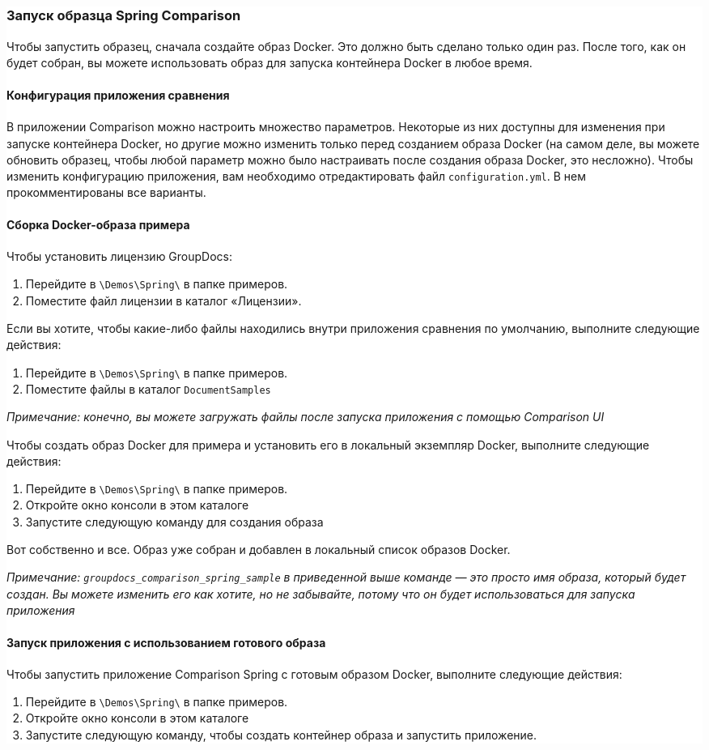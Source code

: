 ### Запуск образца Spring Comparison

Чтобы запустить образец, сначала создайте образ Docker. Это должно быть сделано только один раз. После того, как он будет собран, вы можете использовать образ для запуска контейнера Docker в любое время.

#### Конфигурация приложения сравнения

В приложении Comparison можно настроить множество параметров. Некоторые из них доступны для изменения при запуске контейнера Docker, но другие можно изменить только перед созданием образа Docker (на самом деле, вы можете обновить образец, чтобы любой параметр можно было настраивать после создания образа Docker, это несложно).
Чтобы изменить конфигурацию приложения, вам необходимо отредактировать файл `configuration.yml`. В нем прокомментированы все варианты.

#### Сборка Docker-образа примера

Чтобы установить лицензию GroupDocs:

1. Перейдите в `\Demos\Spring\` в папке примеров.
2. Поместите файл лицензии в каталог «Лицензии».

Если вы хотите, чтобы какие-либо файлы находились внутри приложения сравнения по умолчанию, выполните следующие действия:

1. Перейдите в `\Demos\Spring\` в папке примеров.
2. Поместите файлы в каталог `DocumentSamples`

_Примечание: конечно, вы можете загружать файлы после запуска приложения с помощью Comparison UI_

Чтобы создать образ Docker для примера и установить его в локальный экземпляр Docker, выполните следующие действия:

1. Перейдите в `\Demos\Spring\` в папке примеров.
2. Откройте окно консоли в этом каталоге
3. Запустите следующую команду для создания образа

<script src="https://gist.github.com/groupdocs-comparison-gists/9ba24482d5625a6ba08c13045f7c115e.js"></script>

Вот собственно и все. Образ уже собран и добавлен в локальный список образов Docker.

_Примечание: `groupdocs_comparison_spring_sample` в приведенной выше команде — это просто имя образа, который будет создан. Вы можете изменить его как хотите, но не забывайте, потому что он будет использоваться для запуска приложения_

#### Запуск приложения с использованием готового образа

Чтобы запустить приложение Comparison Spring с готовым образом Docker, выполните следующие действия:

1. Перейдите в `\Demos\Spring\` в папке примеров.
2. Откройте окно консоли в этом каталоге
3. Запустите следующую команду, чтобы создать контейнер образа и запустить приложение.

<script src="https://gist.github.com/groupdocs-comparison-gists/2b74fad512ad1f6155ad70eb4958d10e.js"></script>
   
